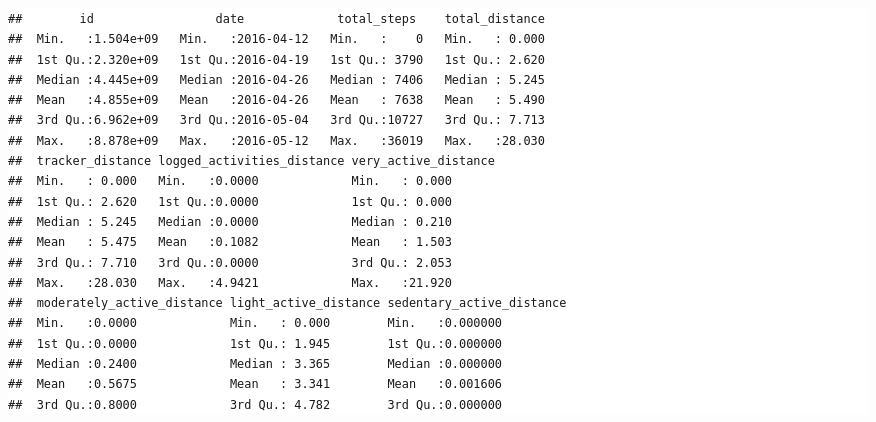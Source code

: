     ##        id                 date             total_steps    total_distance  
    ##  Min.   :1.504e+09   Min.   :2016-04-12   Min.   :    0   Min.   : 0.000  
    ##  1st Qu.:2.320e+09   1st Qu.:2016-04-19   1st Qu.: 3790   1st Qu.: 2.620  
    ##  Median :4.445e+09   Median :2016-04-26   Median : 7406   Median : 5.245  
    ##  Mean   :4.855e+09   Mean   :2016-04-26   Mean   : 7638   Mean   : 5.490  
    ##  3rd Qu.:6.962e+09   3rd Qu.:2016-05-04   3rd Qu.:10727   3rd Qu.: 7.713  
    ##  Max.   :8.878e+09   Max.   :2016-05-12   Max.   :36019   Max.   :28.030  
    ##  tracker_distance logged_activities_distance very_active_distance
    ##  Min.   : 0.000   Min.   :0.0000             Min.   : 0.000      
    ##  1st Qu.: 2.620   1st Qu.:0.0000             1st Qu.: 0.000      
    ##  Median : 5.245   Median :0.0000             Median : 0.210      
    ##  Mean   : 5.475   Mean   :0.1082             Mean   : 1.503      
    ##  3rd Qu.: 7.710   3rd Qu.:0.0000             3rd Qu.: 2.053      
    ##  Max.   :28.030   Max.   :4.9421             Max.   :21.920      
    ##  moderately_active_distance light_active_distance sedentary_active_distance
    ##  Min.   :0.0000             Min.   : 0.000        Min.   :0.000000         
    ##  1st Qu.:0.0000             1st Qu.: 1.945        1st Qu.:0.000000         
    ##  Median :0.2400             Median : 3.365        Median :0.000000         
    ##  Mean   :0.5675             Mean   : 3.341        Mean   :0.001606         
    ##  3rd Qu.:0.8000             3rd Qu.: 4.782        3rd Qu.:0.000000         